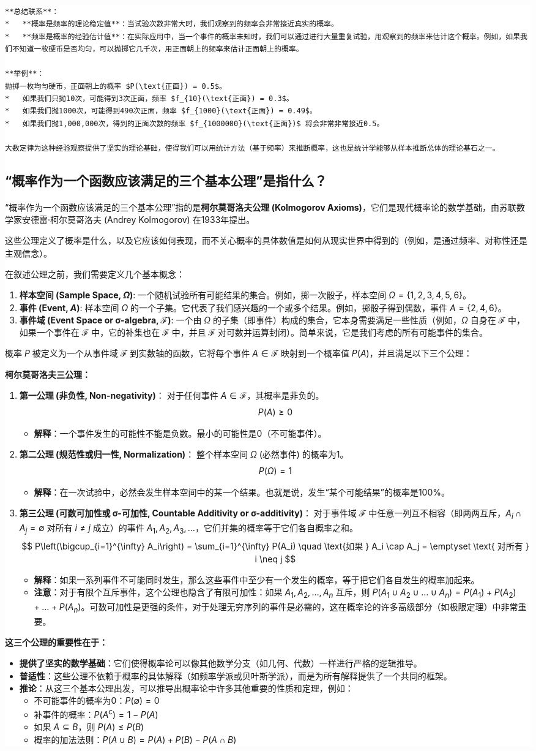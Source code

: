     **总结联系**：
    *   **概率是频率的理论稳定值**：当试验次数非常大时，我们观察到的频率会非常接近真实的概率。
    *   **频率是概率的经验估计值**：在实际应用中，当一个事件的概率未知时，我们可以通过进行大量重复试验，用观察到的频率来估计这个概率。例如，如果我们不知道一枚硬币是否均匀，可以抛掷它几千次，用正面朝上的频率来估计正面朝上的概率。

    **举例**：
    抛掷一枚均匀硬币，正面朝上的概率 $P(\text{正面}) = 0.5$。
    *   如果我们只抛10次，可能得到3次正面，频率 $f_{10}(\text{正面}) = 0.3$。
    *   如果我们抛1000次，可能得到490次正面，频率 $f_{1000}(\text{正面}) = 0.49$。
    *   如果我们抛1,000,000次，得到的正面次数的频率 $f_{1000000}(\text{正面})$ 将会非常非常接近0.5。

    大数定律为这种经验观察提供了坚实的理论基础，使得我们可以用统计方法（基于频率）来推断概率，这也是统计学能够从样本推断总体的理论基石之一。

## “概率作为一个函数应该满足的三个基本公理”是指什么？

“概率作为一个函数应该满足的三个基本公理”指的是**柯尔莫哥洛夫公理 (Kolmogorov Axioms)**，它们是现代概率论的数学基础，由苏联数学家安德雷·柯尔莫哥洛夫 (Andrey Kolmogorov) 在1933年提出。

这些公理定义了概率是什么，以及它应该如何表现，而不关心概率的具体数值是如何从现实世界中得到的（例如，是通过频率、对称性还是主观信念）。

在叙述公理之前，我们需要定义几个基本概念：

1.  **样本空间 (Sample Space, $\Omega$)**: 一个随机试验所有可能结果的集合。例如，掷一次骰子，样本空间 $\Omega = \{1, 2, 3, 4, 5, 6\}$。
2.  **事件 (Event, $A$)**: 样本空间 $\Omega$ 的一个子集。它代表了我们感兴趣的一个或多个结果。例如，掷骰子得到偶数，事件 $A = \{2, 4, 6\}$。
3.  **事件域 (Event Space or σ-algebra, $\mathcal{F}$)**: 一个由 $\Omega$ 的子集（即事件）构成的集合，它本身需要满足一些性质（例如，$\Omega$ 自身在 $\mathcal{F}$ 中，如果一个事件在 $\mathcal{F}$ 中，它的补集也在 $\mathcal{F}$ 中，并且 $\mathcal{F}$ 对可数并运算封闭）。简单来说，它是我们考虑的所有可能事件的集合。

概率 $P$ 被定义为一个从事件域 $\mathcal{F}$ 到实数轴的函数，它将每个事件 $A \in \mathcal{F}$ 映射到一个概率值 $P(A)$，并且满足以下三个公理：

**柯尔莫哥洛夫三公理：**

1.  **第一公理 (非负性, Non-negativity)**：
    对于任何事件 $A \in \mathcal{F}$，其概率是非负的。
    $$ P(A) \ge 0 $$
    *   **解释**：一个事件发生的可能性不能是负数。最小的可能性是0（不可能事件）。

2.  **第二公理 (规范性或归一性, Normalization)**：
    整个样本空间 $\Omega$ (必然事件) 的概率为1。
    $$ P(\Omega) = 1 $$
    *   **解释**：在一次试验中，必然会发生样本空间中的某一个结果。也就是说，发生“某个可能结果”的概率是100%。

3.  **第三公理 (可数可加性或 σ-可加性, Countable Additivity or σ-additivity)**：
    对于事件域 $\mathcal{F}$ 中任意一列互不相容（即两两互斥，$A_i \cap A_j = \emptyset$ 对所有 $i \neq j$ 成立）的事件 $A_1, A_2, A_3, \dots$，它们并集的概率等于它们各自概率之和。
    $$ P\left(\bigcup_{i=1}^{\infty} A_i\right) = \sum_{i=1}^{\infty} P(A_i) \quad \text{如果 } A_i \cap A_j = \emptyset \text{ 对所有 } i \neq j $$
    *   **解释**：如果一系列事件不可能同时发生，那么这些事件中至少有一个发生的概率，等于把它们各自发生的概率加起来。
    *   **注意**：对于有限个互斥事件，这个公理也隐含了有限可加性：如果 $A_1, A_2, \dots, A_n$ 互斥，则 $P(A_1 \cup A_2 \cup \dots \cup A_n) = P(A_1) + P(A_2) + \dots + P(A_n)$。可数可加性是更强的条件，对于处理无穷序列的事件是必需的，这在概率论的许多高级部分（如极限定理）中非常重要。

**这三个公理的重要性在于：**

*   **提供了坚实的数学基础**：它们使得概率论可以像其他数学分支（如几何、代数）一样进行严格的逻辑推导。
*   **普适性**：这些公理不依赖于概率的具体解释（如频率学派或贝叶斯学派），而是为所有解释提供了一个共同的框架。
*   **推论**：从这三个基本公理出发，可以推导出概率论中许多其他重要的性质和定理，例如：
    *   不可能事件的概率为0：$P(\emptyset) = 0$
    *   补事件的概率：$P(A^c) = 1 - P(A)$
    *   如果 $A \subseteq B$，则 $P(A) \le P(B)$
    *   概率的加法法则：$P(A \cup B) = P(A) + P(B) - P(A \cap B)$
